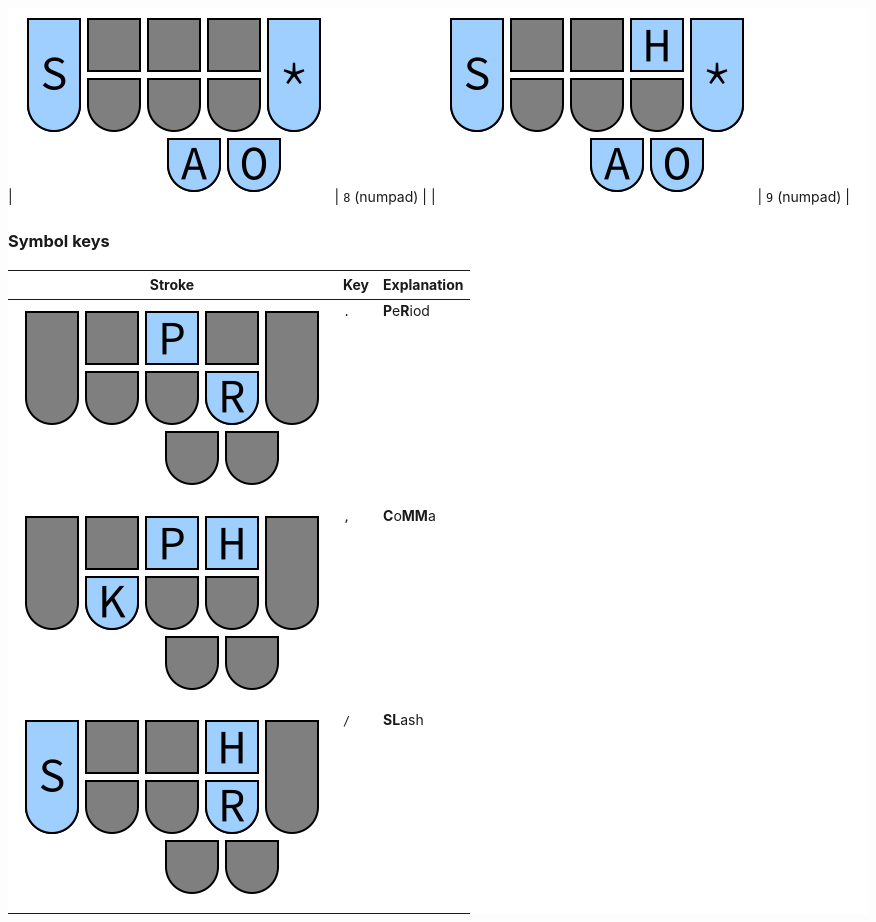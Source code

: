 | ![](img/kp_8.png) | `8` (numpad) |
| ![](img/kp_9.png) | `9` (numpad) |

### Symbol keys

| Stroke | Key | Explanation |
| --- | --- | --- |
| ![](img/period.png) | `.` | **P**e**R**iod |
| ![](img/comma.png) | `,` | **C**o**MM**a |
| ![](img/slash.png) | `/` | **SL**ash |